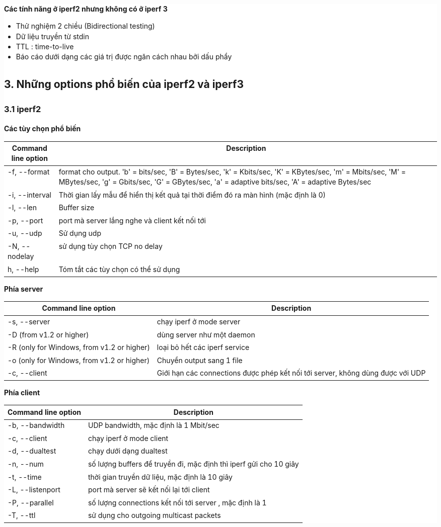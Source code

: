 **Các tính năng ở iperf2 nhưng không có ở iperf 3**

- Thử nghiệm 2 chiều (Bidirectional testing)
- Dữ liệu truyền từ stdin
- TTL : time-to-live
- Báo cáo dưới dạng các giá trị được ngăn cách nhau bởi dấu phẩy

<a name ="opts"></a>
## 3. Những options phổ biến của iperf2 và iperf3

### 3.1 iperf2

**Các tùy chọn phổ biến**

| Command line option | Description |
|---------------------|-------------|
| -f, --format | format cho output. 'b' = bits/sec, 'B' = Bytes/sec, 'k' = Kbits/sec, 'K' = KBytes/sec, 'm' = Mbits/sec, 'M' = MBytes/sec, 'g' = Gbits/sec, 'G' = GBytes/sec, 'a' = adaptive bits/sec, 'A' = adaptive Bytes/sec |
| -i, --interval | Thời gian lấy mẫu để hiển thị kết quả tại thời điểm đó ra màn hình (mặc định là 0) |
| -l, --len  | Buffer size |
| -p, --port | port mà server lắng nghe và client kết nối tới |
| -u, --udp | Sử dụng udp |
| -N, --nodelay | sử dụng tùy chọn TCP no delay |
| h, --help | Tóm tắt các tùy chọn có thể sử dụng |

**Phía server**

| Command line option | Description |
|---------------------|-------------|
| -s, --server | chạy iperf ở mode server |
| -D (from v1.2 or higher) | dùng server như một daemon |
| -R (only for Windows, from v1.2 or higher) | loại bỏ hết các iperf service |
| -o (only for Windows, from v1.2 or higher) | Chuyển output sang 1 file |
| -c, --client | Giới hạn các connections được phép kết nối tới server, không dùng được với UDP |

**Phía client**

| Command line option | Description |
|---------------------|-------------|
| -b, --bandwidth | UDP bandwidth, mặc định là 1 Mbit/sec |
| -c, --client | chạy iperf ở mode client |
| -d, --dualtest | chạy dưới dạng dualtest |
| -n, --num | số lượng buffers để truyền đi, mặc định thì iperf gửi cho 10 giây |
| -t, --time | thời gian truyền dữ liệu, mặc định là 10 giây |
| -L, --listenport | port mà server sẽ kết nối lại tới client |
| -P, --parallel  | số lượng connections kết nối tới server , mặc định là 1 |
| -T, --ttl | sử dụng cho outgoing multicast packets |
